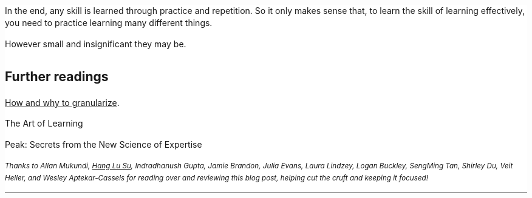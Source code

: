 In the end, any skill is learned through practice and repetition. So it only makes sense that, to learn the skill of learning effectively, you need to practice learning many different things.

However small and insignificant they may be.

Further readings
----------------

[How and why to granularize](http://lesswrong.com/lw/5p6/how_and_why_to_granularize/).

The Art of Learning

Peak: Secrets from the New Science of Expertise

<small>*Thanks to Allan Mukundi, [Hang Lu Su](http://homeowmorphism.com/), Indradhanush Gupta, Jamie Brandon, Julia Evans, Laura Lindzey, Logan Buckley, SengMing Tan, Shirley Du, Veit Heller, and Wesley Aptekar-Cassels for reading over and reviewing this blog post, helping cut the cruft and keeping it focused!*</small>

-----------------------------

[^1]: I even made [a slow motion tutorial](https://youtu.be/uUkZgY03pZ4) to emphasize that point.

[^2]: It was mostly for fun, DDR was rather addictive. To be fair, playing for 2 hours almost every evening is quite a lot even looking at it now. A friend commented that I can have an abnormal amount of discipline sometimes.

[^3]: It turns out Groupon is a good way to find classes for a variety of skills. I also like to use it to find activities to do in a new city.

<script async src="https://www.youtube.com/iframe_api"></script>
<script src="/javascripts/youtube.js"></script>
<script>
players = []

function onYouTubeIframeAPIReady() {
  makeYoutubeAutoplay("penspin1", "ik1NDo24mG0")
  makeYoutubeAutoplay("penspin2", "X5juvcJMRE4")
  makeYoutubeAutoplay("ddr1", "_GOUieOSFfg")
  makeYoutubeAutoplay("ddr2", "DyQ-c9pJiYY")
  makeYoutubeAutoplay("climbing1", "XA7CPkKRT6A")
}

window.onscroll = function() {
  players.forEach(item => {
    [player, elementId] = item;
    if (isElementInViewport(document.getElementById(elementId))) {
      if (!player.hasStarted) {
        player.playVideo();
        player.hasStarted = true;
      }
    }
  })
}
</script>
